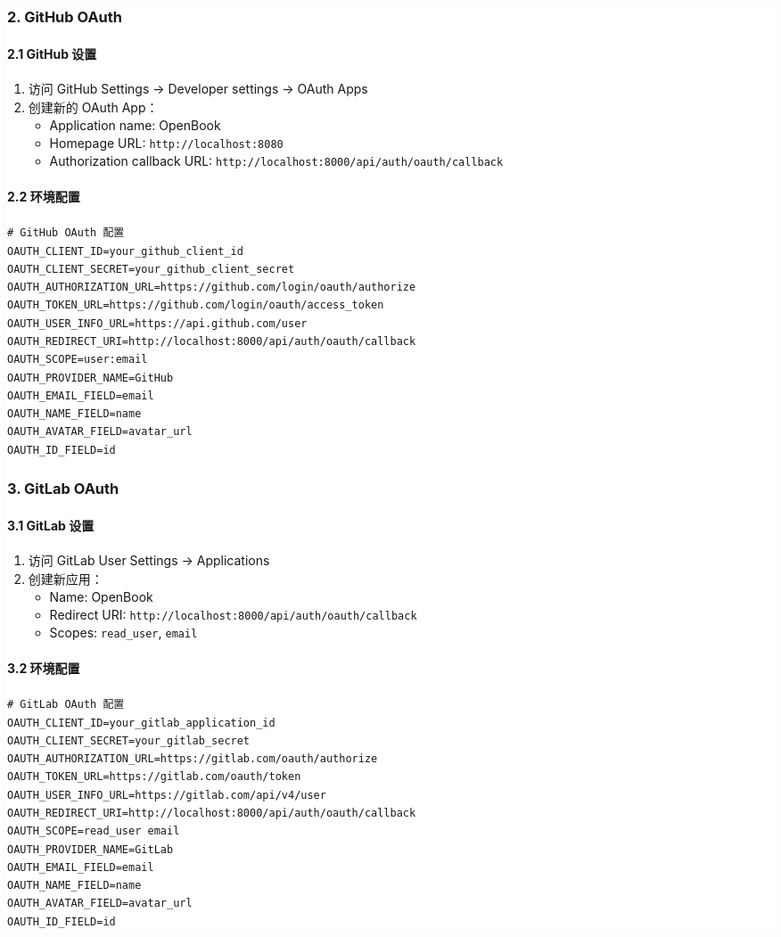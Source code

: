 ### 2. GitHub OAuth

#### 2.1 GitHub 设置

1. 访问 GitHub Settings → Developer settings → OAuth Apps
2. 创建新的 OAuth App：
   - Application name: OpenBook
   - Homepage URL: `http://localhost:8080`
   - Authorization callback URL: `http://localhost:8000/api/auth/oauth/callback`

#### 2.2 环境配置

```env
# GitHub OAuth 配置
OAUTH_CLIENT_ID=your_github_client_id
OAUTH_CLIENT_SECRET=your_github_client_secret
OAUTH_AUTHORIZATION_URL=https://github.com/login/oauth/authorize
OAUTH_TOKEN_URL=https://github.com/login/oauth/access_token
OAUTH_USER_INFO_URL=https://api.github.com/user
OAUTH_REDIRECT_URI=http://localhost:8000/api/auth/oauth/callback
OAUTH_SCOPE=user:email
OAUTH_PROVIDER_NAME=GitHub
OAUTH_EMAIL_FIELD=email
OAUTH_NAME_FIELD=name
OAUTH_AVATAR_FIELD=avatar_url
OAUTH_ID_FIELD=id
```

### 3. GitLab OAuth

#### 3.1 GitLab 设置

1. 访问 GitLab User Settings → Applications
2. 创建新应用：
   - Name: OpenBook
   - Redirect URI: `http://localhost:8000/api/auth/oauth/callback`
   - Scopes: `read_user`, `email`

#### 3.2 环境配置

```env
# GitLab OAuth 配置
OAUTH_CLIENT_ID=your_gitlab_application_id
OAUTH_CLIENT_SECRET=your_gitlab_secret
OAUTH_AUTHORIZATION_URL=https://gitlab.com/oauth/authorize
OAUTH_TOKEN_URL=https://gitlab.com/oauth/token
OAUTH_USER_INFO_URL=https://gitlab.com/api/v4/user
OAUTH_REDIRECT_URI=http://localhost:8000/api/auth/oauth/callback
OAUTH_SCOPE=read_user email
OAUTH_PROVIDER_NAME=GitLab
OAUTH_EMAIL_FIELD=email
OAUTH_NAME_FIELD=name
OAUTH_AVATAR_FIELD=avatar_url
OAUTH_ID_FIELD=id
```
